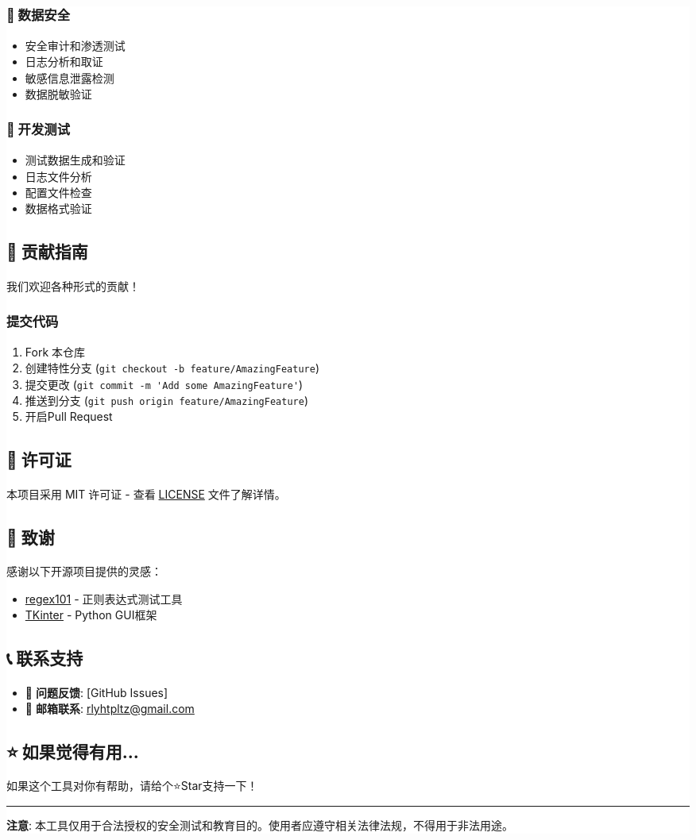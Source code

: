 ### 🔐 数据安全
- 安全审计和渗透测试
- 日志分析和取证
- 敏感信息泄露检测
- 数据脱敏验证

### 💼 开发测试
- 测试数据生成和验证
- 日志文件分析
- 配置文件检查
- 数据格式验证

## 🤝 贡献指南

我们欢迎各种形式的贡献！


### 提交代码
1. Fork 本仓库
2. 创建特性分支 (`git checkout -b feature/AmazingFeature`)
3. 提交更改 (`git commit -m 'Add some AmazingFeature'`)
4. 推送到分支 (`git push origin feature/AmazingFeature`)
5. 开启Pull Request

## 📄 许可证

本项目采用 MIT 许可证 - 查看 [LICENSE](LICENSE) 文件了解详情。

## 🙏 致谢

感谢以下开源项目提供的灵感：
- [regex101](https://regex101.com/) - 正则表达式测试工具
- [TKinter](https://docs.python.org/3/library/tkinter.html) - Python GUI框架

## 📞 联系支持

- 🐛 **问题反馈**: [GitHub Issues]
- 📧 **邮箱联系**: rlyhtpltz@gmail.com

## ⭐ 如果觉得有用...

如果这个工具对你有帮助，请给个⭐Star支持一下！

---

**注意**: 本工具仅用于合法授权的安全测试和教育目的。使用者应遵守相关法律法规，不得用于非法用途。
